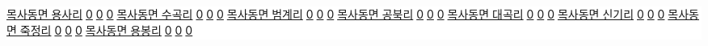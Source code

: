 
  <tr class="item">
    <td><a href="전라남도곡성군목사동면용사리">목사동면 용사리</a></td>
    <td><a href="전라남도곡성군목사동면용사리">0</a></td>
    <td><a href="전라남도곡성군목사동면용사리">0</a></td>
    <td><a href="전라남도곡성군목사동면용사리">0</a></td>
  </tr>
    

  <tr class="item">
    <td><a href="전라남도곡성군목사동면수곡리">목사동면 수곡리</a></td>
    <td><a href="전라남도곡성군목사동면수곡리">0</a></td>
    <td><a href="전라남도곡성군목사동면수곡리">0</a></td>
    <td><a href="전라남도곡성군목사동면수곡리">0</a></td>
  </tr>
    

  <tr class="item">
    <td><a href="전라남도곡성군목사동면범계리">목사동면 범계리</a></td>
    <td><a href="전라남도곡성군목사동면범계리">0</a></td>
    <td><a href="전라남도곡성군목사동면범계리">0</a></td>
    <td><a href="전라남도곡성군목사동면범계리">0</a></td>
  </tr>
    

  <tr class="item">
    <td><a href="전라남도곡성군목사동면공북리">목사동면 공북리</a></td>
    <td><a href="전라남도곡성군목사동면공북리">0</a></td>
    <td><a href="전라남도곡성군목사동면공북리">0</a></td>
    <td><a href="전라남도곡성군목사동면공북리">0</a></td>
  </tr>
    

  <tr class="item">
    <td><a href="전라남도곡성군목사동면대곡리">목사동면 대곡리</a></td>
    <td><a href="전라남도곡성군목사동면대곡리">0</a></td>
    <td><a href="전라남도곡성군목사동면대곡리">0</a></td>
    <td><a href="전라남도곡성군목사동면대곡리">0</a></td>
  </tr>
    

  <tr class="item">
    <td><a href="전라남도곡성군목사동면신기리">목사동면 신기리</a></td>
    <td><a href="전라남도곡성군목사동면신기리">0</a></td>
    <td><a href="전라남도곡성군목사동면신기리">0</a></td>
    <td><a href="전라남도곡성군목사동면신기리">0</a></td>
  </tr>
    

  <tr class="item">
    <td><a href="전라남도곡성군목사동면죽정리">목사동면 죽정리</a></td>
    <td><a href="전라남도곡성군목사동면죽정리">0</a></td>
    <td><a href="전라남도곡성군목사동면죽정리">0</a></td>
    <td><a href="전라남도곡성군목사동면죽정리">0</a></td>
  </tr>
    

  <tr class="item">
    <td><a href="전라남도곡성군목사동면용봉리">목사동면 용봉리</a></td>
    <td><a href="전라남도곡성군목사동면용봉리">0</a></td>
    <td><a href="전라남도곡성군목사동면용봉리">0</a></td>
    <td><a href="전라남도곡성군목사동면용봉리">0</a></td>
  </tr>
    